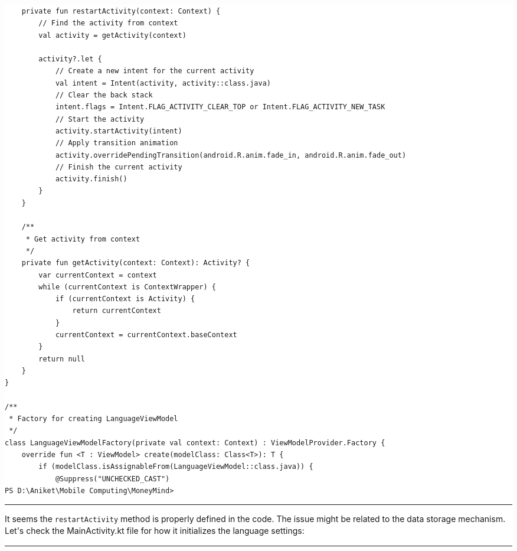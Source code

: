 ```
    private fun restartActivity(context: Context) {
        // Find the activity from context
        val activity = getActivity(context)

        activity?.let {
            // Create a new intent for the current activity
            val intent = Intent(activity, activity::class.java)
            // Clear the back stack
            intent.flags = Intent.FLAG_ACTIVITY_CLEAR_TOP or Intent.FLAG_ACTIVITY_NEW_TASK
            // Start the activity
            activity.startActivity(intent)
            // Apply transition animation
            activity.overridePendingTransition(android.R.anim.fade_in, android.R.anim.fade_out)        
            // Finish the current activity
            activity.finish()
        }
    }

    /**
     * Get activity from context
     */
    private fun getActivity(context: Context): Activity? {
        var currentContext = context
        while (currentContext is ContextWrapper) {
            if (currentContext is Activity) {
                return currentContext
            }
            currentContext = currentContext.baseContext
        }
        return null
    }
}

/**
 * Factory for creating LanguageViewModel
 */
class LanguageViewModelFactory(private val context: Context) : ViewModelProvider.Factory {
    override fun <T : ViewModel> create(modelClass: Class<T>): T {
        if (modelClass.isAssignableFrom(LanguageViewModel::class.java)) {
            @Suppress("UNCHECKED_CAST")
PS D:\Aniket\Mobile Computing\MoneyMind>
```

---

It seems the `restartActivity` method is properly defined in the code. The issue might be related to the data storage mechanism. Let's check the MainActivity.kt file for how it initializes the language settings:

---
